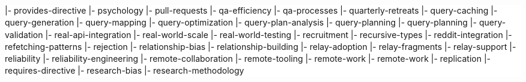 |- provides-directive
|- psychology
|- pull-requests
|- qa-efficiency
|- qa-processes
|- quarterly-retreats
|- query-caching
|- query-generation
|- query-mapping
|- query-optimization
|- query-plan-analysis
|- query-planning
|- query-planning
|- query-validation
|- real-api-integration
|- real-world-scale
|- real-world-testing
|- recruitment
|- recursive-types
|- reddit-integration
|- refetching-patterns
|- rejection
|- relationship-bias
|- relationship-building
|- relay-adoption
|- relay-fragments
|- relay-support
|- reliability
|- reliability-engineering
|- remote-collaboration
|- remote-tooling
|- remote-work
|- remote-work
|- replication
|- requires-directive
|- research-bias
|- research-methodology
